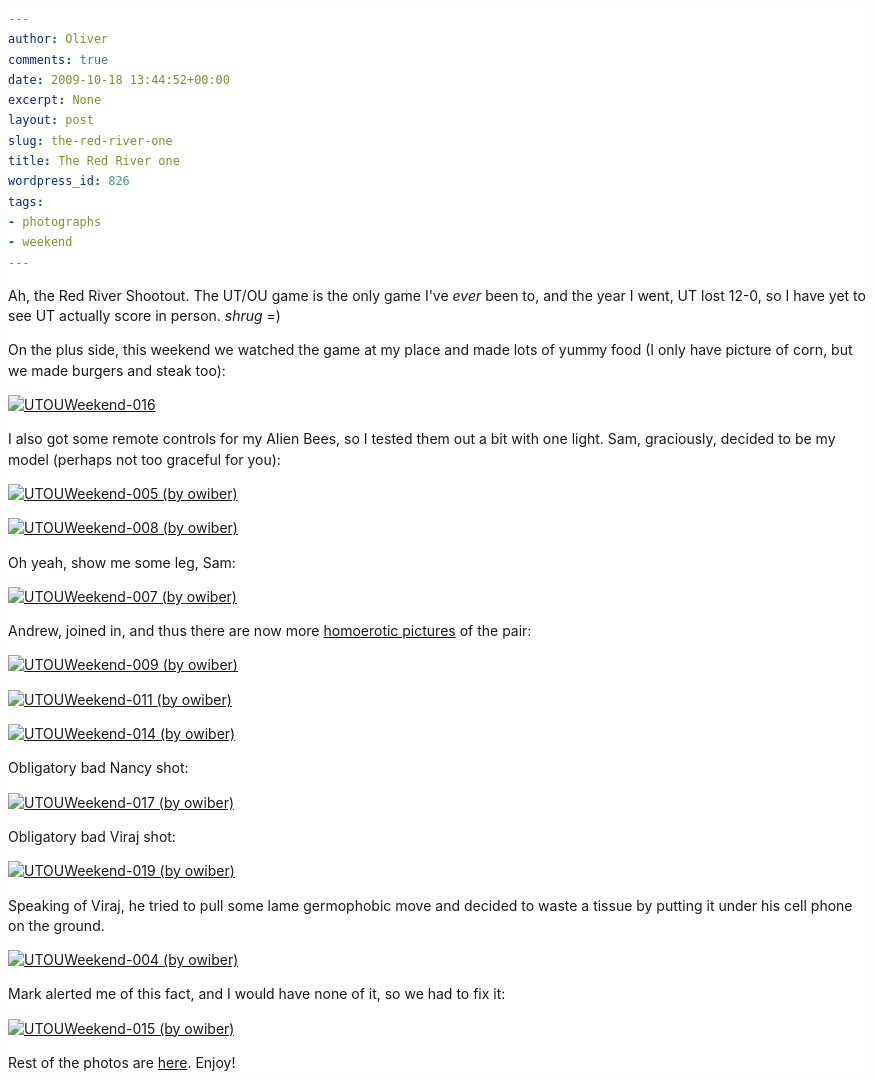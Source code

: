 ```yaml
---
author: Oliver
comments: true
date: 2009-10-18 13:44:52+00:00
excerpt: None
layout: post
slug: the-red-river-one
title: The Red River one
wordpress_id: 826
tags:
- photographs
- weekend
---
```


Ah, the Red River Shootout.  The UT/OU game is the only game I've <em>ever</em> been to, and the year I went, UT lost 12-0, so I have yet to see UT actually score in person.  *shrug* =)

On the plus side, this weekend we watched the game at my place and made lots of yummy food (I only have picture of corn, but we made burgers and steak too):

<a href="http://www.flickr.com/photos/owiber/4021640301/" title="UTOUWeekend-016 by owiber, on Flickr"><img src="https://farm3.static.flickr.com/2763/4021640301_724738cf22.jpg" width="500" height="333" alt="UTOUWeekend-016" /></a>

I also got some remote controls for my Alien Bees, so I tested them out a bit with one light.  Sam, graciously, decided to be my model (perhaps not too graceful for you):

<a href="http://www.flickr.com/photos/owiber/4022395346/" title="UTOUWeekend-005 (by owiber)"><img src="https://farm3.static.flickr.com/2547/4022395346_34afd130da.jpg" title="UTOUWeekend-005 (by owiber)" alt="UTOUWeekend-005 (by owiber)" width="333" height="500" /></a>

<a href="http://www.flickr.com/photos/owiber/4022396574/" title="UTOUWeekend-008 (by owiber)"><img src="https://farm3.static.flickr.com/2686/4022396574_eb61e1e485.jpg" title="UTOUWeekend-008 (by owiber)" alt="UTOUWeekend-008 (by owiber)" width="500" height="333" /></a>

Oh yeah, show me some leg, Sam:

<a href="http://www.flickr.com/photos/owiber/4022396176/" title="UTOUWeekend-007 (by owiber)"><img src="https://farm4.static.flickr.com/3499/4022396176_6f747fc370.jpg" title="UTOUWeekend-007 (by owiber)" alt="UTOUWeekend-007 (by owiber)" width="333" height="500" /></a>

Andrew, joined in, and thus there are now more <a href="http://www.oliverweb.com/kathy/">homoerotic pictures</a> of the pair:

<a href="http://www.flickr.com/photos/owiber/4021637117/" title="UTOUWeekend-009 (by owiber)"><img src="https://farm3.static.flickr.com/2471/4021637117_66662bded2.jpg" title="UTOUWeekend-009 (by owiber)" alt="UTOUWeekend-009 (by owiber)" width="333" height="500" /></a>

<a href="http://www.flickr.com/photos/owiber/4022397908/" title="UTOUWeekend-011 (by owiber)"><img src="https://farm3.static.flickr.com/2588/4022397908_741f0b1808.jpg" title="UTOUWeekend-011 (by owiber)" alt="UTOUWeekend-011 (by owiber)" width="500" height="333" /></a>

<a href="http://www.flickr.com/photos/owiber/4022399416/" title="UTOUWeekend-014 (by owiber)"><img src="https://farm3.static.flickr.com/2770/4022399416_90a576cb2d.jpg" title="UTOUWeekend-014 (by owiber)" alt="UTOUWeekend-014 (by owiber)" width="500" height="333" /></a>

Obligatory bad Nancy shot:

<a href="http://www.flickr.com/photos/owiber/4022400670/" title="UTOUWeekend-017 (by owiber)"><img src="https://farm3.static.flickr.com/2780/4022400670_c9da81b773.jpg" title="UTOUWeekend-017 (by owiber)" alt="UTOUWeekend-017 (by owiber)" width="500" height="333" /></a>

Obligatory bad Viraj shot:

<a href="http://www.flickr.com/photos/owiber/4022401338/" title="UTOUWeekend-019 (by owiber)"><img src="https://farm3.static.flickr.com/2714/4022401338_4d5842e7bd.jpg" title="UTOUWeekend-019 (by owiber)" alt="UTOUWeekend-019 (by owiber)" width="500" height="333" /></a>

Speaking of Viraj, he tried to pull some lame germophobic move and decided to waste a tissue by putting it under his cell phone on the ground.

<a href="http://www.flickr.com/photos/owiber/4022394640/" title="UTOUWeekend-004 (by owiber)"><img src="https://farm4.static.flickr.com/3513/4022394640_9a7597dd50.jpg" title="UTOUWeekend-004 (by owiber)" alt="UTOUWeekend-004 (by owiber)" width="500" height="333" /></a>

Mark alerted me of this fact, and I would have none of it, so we had to fix it:

<a href="http://www.flickr.com/photos/owiber/4021639821/" title="UTOUWeekend-015 (by owiber)"><img src="https://farm3.static.flickr.com/2769/4021639821_9dee872a6b.jpg" title="UTOUWeekend-015 (by owiber)" alt="UTOUWeekend-015 (by owiber)" width="500" height="333" /></a>

Rest of the photos are <a href="http://www.flickr.com/photos/owiber/sets/72157622610043656/">here</a>.  Enjoy!